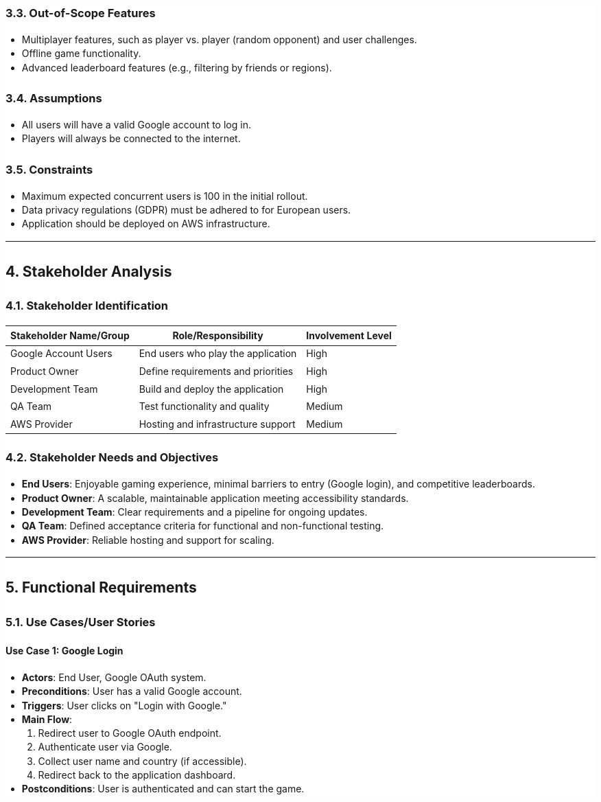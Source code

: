 ### 3.3. Out-of-Scope Features
- Multiplayer features, such as player vs. player (random opponent) and user challenges.  
- Offline game functionality.  
- Advanced leaderboard features (e.g., filtering by friends or regions).  

### 3.4. Assumptions
- All users will have a valid Google account to log in.  
- Players will always be connected to the internet.  

### 3.5. Constraints
- Maximum expected concurrent users is 100 in the initial rollout.  
- Data privacy regulations (GDPR) must be adhered to for European users.  
- Application should be deployed on AWS infrastructure.

---

## **4. Stakeholder Analysis**

### 4.1. Stakeholder Identification
| Stakeholder Name/Group | Role/Responsibility                  | Involvement Level        |
|-------------------------|--------------------------------------|--------------------------|
| Google Account Users    | End users who play the application  | High                     |
| Product Owner           | Define requirements and priorities  | High                     |
| Development Team        | Build and deploy the application    | High                     |
| QA Team                 | Test functionality and quality      | Medium                   |
| AWS Provider            | Hosting and infrastructure support  | Medium                   |

### 4.2. Stakeholder Needs and Objectives
- **End Users**: Enjoyable gaming experience, minimal barriers to entry (Google login), and competitive leaderboards.  
- **Product Owner**: A scalable, maintainable application meeting accessibility standards.  
- **Development Team**: Clear requirements and a pipeline for ongoing updates.  
- **QA Team**: Defined acceptance criteria for functional and non-functional testing.  
- **AWS Provider**: Reliable hosting and support for scaling.  

---

## **5. Functional Requirements**

### 5.1. Use Cases/User Stories

#### Use Case 1: Google Login  
- **Actors**: End User, Google OAuth system.  
- **Preconditions**: User has a valid Google account.  
- **Triggers**: User clicks on "Login with Google."  
- **Main Flow**:
  1. Redirect user to Google OAuth endpoint.
  2. Authenticate user via Google.
  3. Collect user name and country (if accessible).
  4. Redirect back to the application dashboard.
- **Postconditions**: User is authenticated and can start the game.
